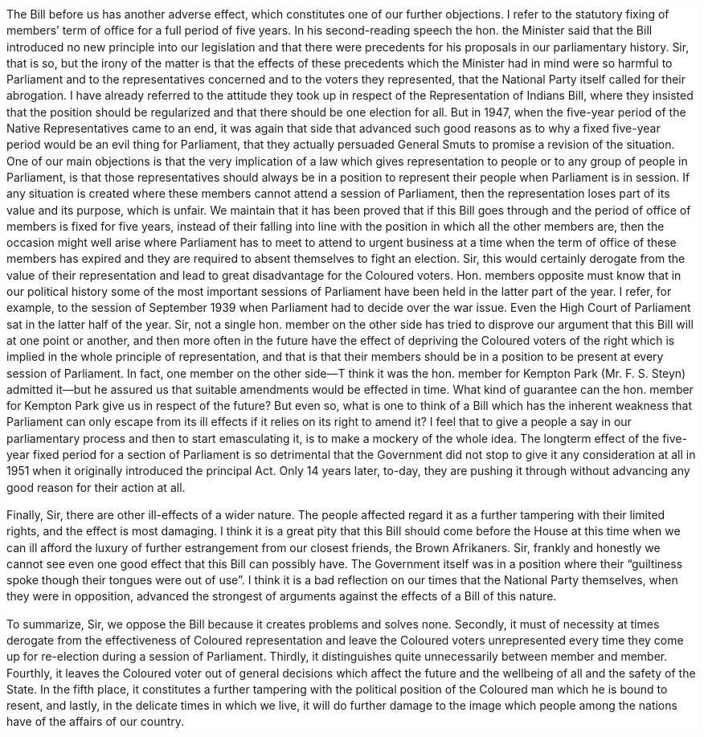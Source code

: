 <p>The Bill before us has another adverse effect, which constitutes one of our further objections. I refer to the statutory fixing of members&#x2019; term of office for a full period of five years. In his second-reading speech the hon. the Minister said that the Bill introduced no new principle into our legislation and that there were precedents for his proposals in our parliamentary history. Sir, that is so, but the irony of the matter is that the effects of these precedents which the Minister had in mind were so harmful to Parliament and to the representatives concerned and to the voters they represented, that the National Party itself called for their abrogation. I have already referred to the attitude they took up in respect of the Representation of Indians Bill, where they insisted that the position should be regularized and that there should be one election for all. But in 1947, when the five-year period of the Native Representatives came to an end, it was again that side that advanced such good reasons as to why a fixed five-year period would be an evil thing for Parliament, that they actually persuaded General Smuts to promise a revision of the situation. One of our main objections is that the very implication of a law which gives representation to people or to any group of people in Parliament, is that those representatives should always be in a position to represent their people when Parliament is in session. If any situation is created where these members cannot attend a session of Parliament, then the representation loses part of its value and its purpose, which is unfair. We maintain that it has been proved that if this Bill goes through and the period of office of members is fixed for five years, instead of their falling into line with the position in which all the other members are, then the occasion might well arise where Parliament has to meet to attend to urgent business at a time when the term of office of these members has expired and they are required to absent themselves to fight an election. Sir, this would certainly derogate from the value of their representation and lead to great disadvantage for the Coloured voters. Hon. members opposite must know that in our political history some of the most important sessions of Parliament have been held in the latter part of the year. I refer, for example, to the session of September 1939 when Parliament had to decide over the war issue. Even the High Court of Parliament sat in the latter half of the year. Sir, not a single hon. member on the other side has tried to disprove our argument that this Bill will at one point or another, and then more often in the future have the effect of depriving the Coloured voters of the right which is implied in the whole principle of representation, and that is that their members should be in a position to be present at every session of Parliament. In fact, one member on the other side&#x2014;T think it was the hon. member for Kempton Park (Mr. F. S. Steyn) admitted it&#x2014;but he assured us that suitable amendments would be effected in time. What kind of guarantee can the hon. member for Kempton Park give us in respect of the future? But even so, what is one to think of a Bill which has the inherent weakness that Parliament can only escape from its ill effects if it relies on its right to amend it? I feel that to give a people a say in our parliamentary process and then to start emasculating it, is to <span class="col_6219-6220" refersTo="page_0308"/>make a mockery of the whole idea. The longterm effect of the five-year fixed period for a section of Parliament is so detrimental that the Government did not stop to give it any consideration at all in 1951 when it originally introduced the principal Act. Only 14 years later, to-day, they are pushing it through without advancing any good reason for their action at all.</p>

<p>Finally, Sir, there are other ill-effects of a wider nature. The people affected regard it as a further tampering with their limited rights, and the effect is most damaging. I think it is a great pity that this Bill should come before the House at this time when we can ill afford the luxury of further estrangement from our closest friends, the Brown Afrikaners. Sir, frankly and honestly we cannot see even one good effect that this Bill can possibly have. The Government itself was in a position where their &#x201C;guiltiness spoke though their tongues were out of use&#x201D;. I think it is a bad reflection on our times that the National Party themselves, when they were in opposition, advanced the strongest of arguments against the effects of a Bill of this nature.</p>

<p>To summarize, Sir, we oppose the Bill because it creates problems and solves none. Secondly, it must of necessity at times derogate from the effectiveness of Coloured representation and leave the Coloured voters unrepresented every time they come up for re-election during a session of Parliament. Thirdly, it distinguishes quite unnecessarily between member and member. Fourthly, it leaves the Coloured voter out of general decisions which affect the future and the wellbeing of all and the safety of the State. In the fifth place, it constitutes a further tampering with the political position of the Coloured man which he is bound to resent, and lastly, in the delicate times in which we live, it will do further damage to the image which people among the nations have of the affairs of our country.</p>
